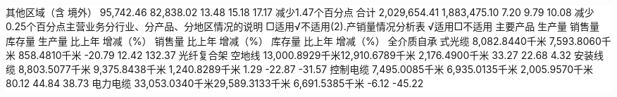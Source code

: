 其他区域（含
境外）
95,742.46
82,838.02
13.48
15.18
17.17
减少1.47个百分点
合计
2,029,654.41
1,883,475.10
7.20
9.79
10.08
减少0.25个百分点主营业务分行业、分产品、分地区情况的说明
□适用√不适用(2).产销量情况分析表
√适用□不适用
主要产品
生产量
销售量
库存量
生产量
比上年
增减（%）
销售量
比上年
增减（%）
库存量
比上年
增减（%）
全介质自承
式光缆
8,082.8440千米
7,593.8060千米
858.4810千米
-20.79
12.42
132.37
光纤复合架
空地线
13,000.8929千米12,910.6789千米
2,176.4900千米
33.27
22.68
4.32
安装线缆
8,803.5077千米
9,375.8438千米
1,240.8289千米
1.29
-22.87
-31.57
控制电缆
7,495.0085千米
6,935.0135千米
2,005.9570千米
80.12
44.84
38.73
电力电缆
33,053.0340千米29,589.3133千米
6,691.5385千米
-6.12
-45.22